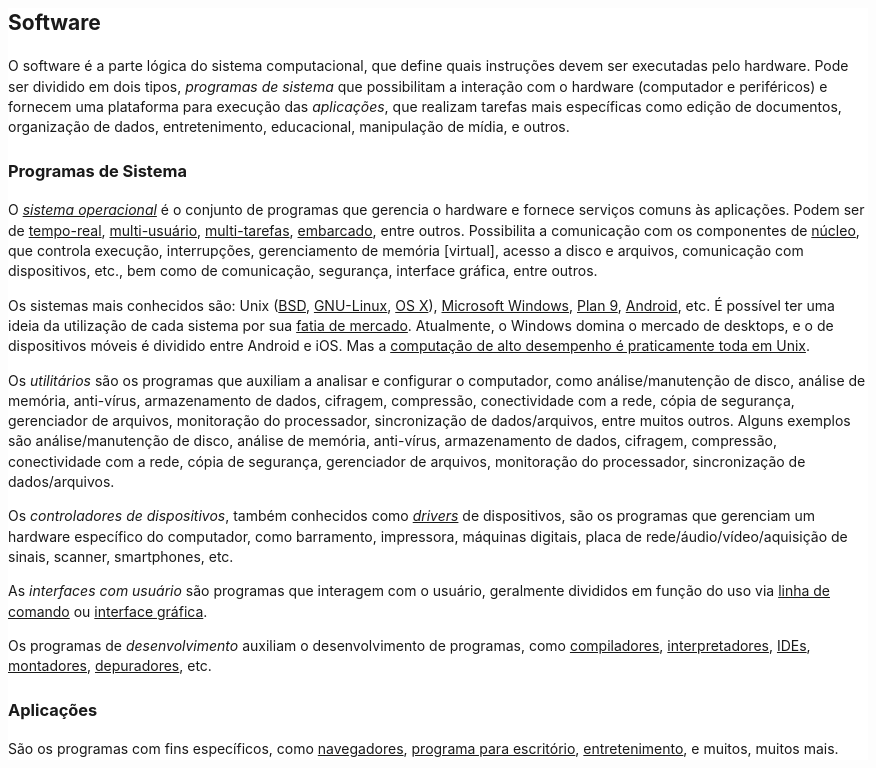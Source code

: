 ## Software

O software é a parte lógica do sistema computacional, que define quais instruções devem ser executadas pelo hardware. Pode ser dividido em dois tipos, *programas de sistema* que possibilitam a interação com o hardware (computador e periféricos) e fornecem uma plataforma para execução das *aplicações*, que realizam tarefas mais específicas como edição de documentos, organização de dados, entretenimento, educacional, manipulação de mídia, e outros.

<h3>Programas de Sistema</h3>

O *[sistema operacional](http://pt.wikipedia.org/wiki/Sistema_operativo)* é o conjunto de programas que gerencia o hardware e fornece serviços comuns às aplicações. Podem ser de [tempo-real](http://pt.wikipedia.org/wiki/Tempo_real), [multi-usuário](http://pt.wikipedia.org/wiki/Multiusu%C3%A1rio), [multi-tarefas](http://pt.wikipedia.org/wiki/Multitarefa), [embarcado](http://pt.wikipedia.org/wiki/Sistema_embarcado), entre outros. Possibilita a comunicação com os componentes de [núcleo](https://pt.wikipedia.org/wiki/N%C3%BAcleo_(sistema_operacional)), que controla execução, interrupções, gerenciamento de memória [virtual], acesso a disco e arquivos, comunicação com dispositivos, etc., bem como de comunicação, segurança, interface gráfica, entre outros.

Os sistemas mais conhecidos são: Unix ([BSD](http://www.bsd.org/), [GNU-Linux](http://www.gnu.org/gnu/linux-and-gnu.pt-br.html), [OS X](https://www.apple.com/br/osx/)), [Microsoft Windows](http://windows.microsoft.com/pt-br/windows/home), [Plan 9](http://plan9.bell-labs.com/plan9/), [Android](https://www.android.com/), etc. É possível ter uma ideia da utilização de cada sistema por sua [fatia de mercado](https://gs.statcounter.com/os-market-share/desktop/worldwide). Atualmente, o Windows domina o mercado de desktops, e o de dispositivos móveis é dividido entre Android e iOS. Mas a [computação de alto desempenho é praticamente toda em Unix](https://www.top500.org).

Os *utilitários* são os programas que auxiliam a analisar e configurar o computador, como análise/manutenção de disco, análise de memória, anti-vírus, armazenamento de dados, cifragem, compressão, conectividade com a rede, cópia de segurança, gerenciador de arquivos, monitoração do processador, sincronização de dados/arquivos, entre muitos outros. Alguns exemplos são análise/manutenção de disco, análise de memória, anti-vírus, armazenamento de dados, cifragem, compressão, conectividade com a rede, cópia de segurança, gerenciador de arquivos, monitoração do processador, sincronização de dados/arquivos.

Os *controladores de dispositivos*, também conhecidos como *[drivers](http://pt.wikipedia.org/wiki/Driver_de_dispositivo)* de dispositivos, são os programas que gerenciam um hardware específico do computador, como barramento, impressora, máquinas digitais, placa de rede/áudio/vídeo/aquisição de sinais, scanner, smartphones, etc.

As *interfaces com usuário* são programas que interagem com o usuário, geralmente divididos em função do uso via [linha de comando](http://pt.wikipedia.org/wiki/Interpretador_de_comandos) ou [interface gráfica](http://pt.wikipedia.org/wiki/Interface_gr%C3%A1fica_do_utilizador).

Os programas de *desenvolvimento* auxiliam o desenvolvimento de programas, como [compiladores](http://pt.wikipedia.org/wiki/Compilador), [interpretadores](http://pt.wikipedia.org/wiki/Interpretador), [IDEs](http://pt.wikipedia.org/wiki/Ambiente_de_desenvolvimento_integrado), [montadores](http://pt.wikipedia.org/wiki/Assembly#Montador), [depuradores](http://pt.wikipedia.org/wiki/Depurador), etc.

<h3>Aplicações</h3>

São os programas com fins específicos, como [navegadores](http://pt.wikipedia.org/wiki/Navegador_%28inform%C3%A1tica%29), [programa para escritório](http://pt.wikipedia.org/wiki/Su%C3%ADte_de_escrit%C3%B3rio), [entretenimento](http://pt.wikipedia.org/wiki/Jogo_de_computador), e muitos, muitos mais.
